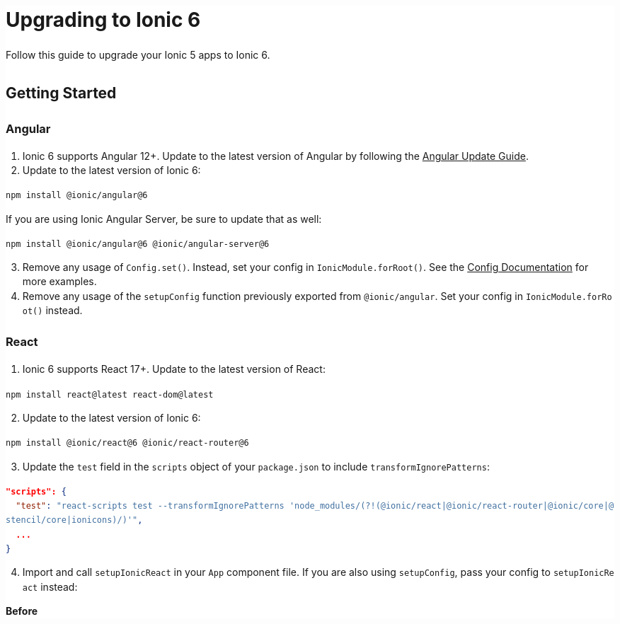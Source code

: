 # Upgrading to Ionic 6

Follow this guide to upgrade your Ionic 5 apps to Ionic 6.

## Getting Started

### Angular

1. Ionic 6 supports Angular 12+. Update to the latest version of Angular by following the [Angular Update Guide](https://update.angular.io/).
2. Update to the latest version of Ionic 6:

```shell
npm install @ionic/angular@6
```

If you are using Ionic Angular Server, be sure to update that as well:

```shell
npm install @ionic/angular@6 @ionic/angular-server@6
```

3. Remove any usage of `Config.set()`. Instead, set your config in `IonicModule.forRoot()`. See the [Config Documentation](../developing/config) for more examples.
4. Remove any usage of the `setupConfig` function previously exported from `@ionic/angular`. Set your config in `IonicModule.forRoot()` instead.

### React

1. Ionic 6 supports React 17+. Update to the latest version of React:

```shell
npm install react@latest react-dom@latest
```

2. Update to the latest version of Ionic 6:

```shell
npm install @ionic/react@6 @ionic/react-router@6
```

3. Update the `test` field in the `scripts` object of your `package.json` to include `transformIgnorePatterns`:

```json
"scripts": {
  "test": "react-scripts test --transformIgnorePatterns 'node_modules/(?!(@ionic/react|@ionic/react-router|@ionic/core|@stencil/core|ionicons)/)'",
  ...
}
```

4. Import and call `setupIonicReact` in your `App` component file. If you are also using `setupConfig`, pass your config to `setupIonicReact` instead:

**Before**
